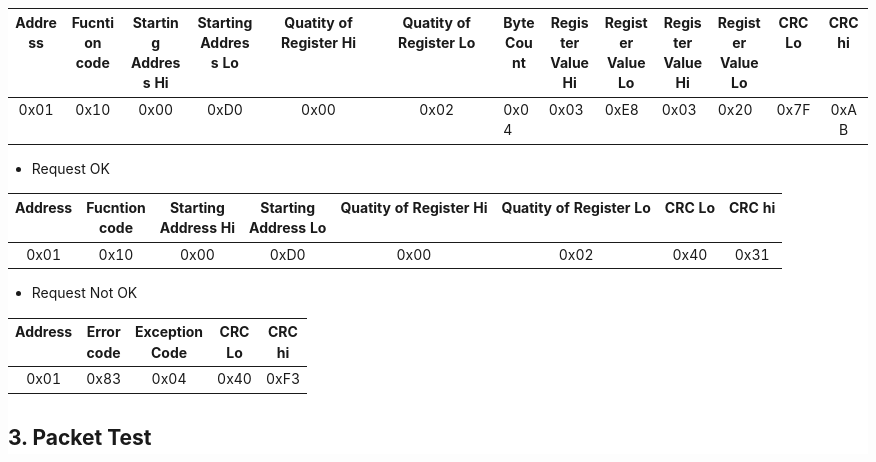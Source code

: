 | Address | Fucntion <br>code | Starting<br>Address Hi | Starting <br>Address Lo | Quatity of Register Hi | Quatity of Register Lo | Byte<br>Count | Register<br>Value Hi | Register<br>Value Lo | Register<br>Value Hi | Register<br>Value Lo | CRC Lo | CRC hi |
| :-----: | :---------------: | :--------------------: | :---------------------: | :--------------------: | :--------------------: | ------------- | -------------------- | -------------------- | -------------------- | -------------------- | :----: | :----: |
|  0x01   |       0x10        |          0x00          |          0xD0           |          0x00          |          0x02          | 0x04          | 0x03                 | 0xE8                 | 0x03                 | 0x20                 |  0x7F  |  0xAB  |
- Request OK 

| Address | Fucntion <br>code | Starting<br>Address Hi | Starting <br>Address Lo | Quatity of Register Hi | Quatity of Register Lo | CRC Lo | CRC hi |
| :-----: | :---------------: | :--------------------: | :---------------------: | :--------------------: | :--------------------: | :----: | :----: |
|  0x01   |       0x10        |          0x00          |          0xD0           |          0x00          |          0x02          |  0x40  |  0x31  |
 
- Request Not OK

| Address | Error<br> code | Exception <br>Code | CRC <br>Lo | CRC <br>hi |
| :-----: | :------------: | :----------------: | :--------: | :--------: |
|  0x01   |      0x83      |        0x04        |    0x40    |    0xF3    |
## 3. Packet Test

